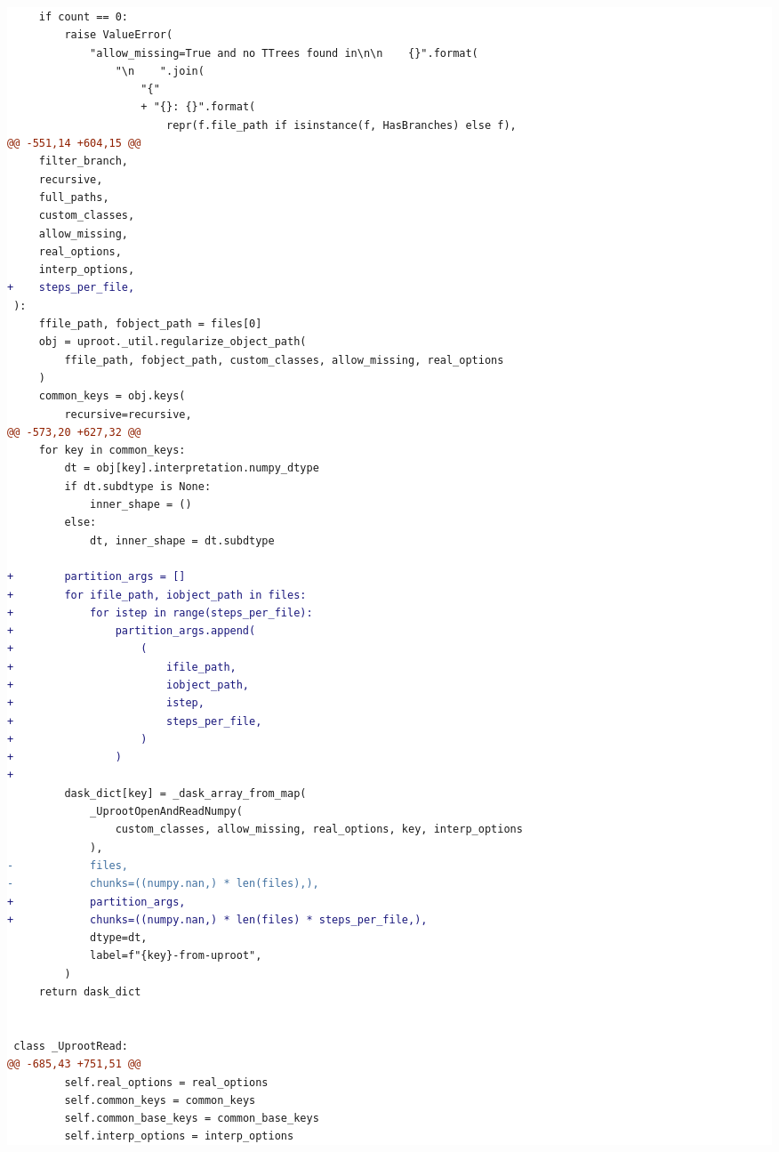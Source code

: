 ```diff
     if count == 0:
         raise ValueError(
             "allow_missing=True and no TTrees found in\n\n    {}".format(
                 "\n    ".join(
                     "{"
                     + "{}: {}".format(
                         repr(f.file_path if isinstance(f, HasBranches) else f),
@@ -551,14 +604,15 @@
     filter_branch,
     recursive,
     full_paths,
     custom_classes,
     allow_missing,
     real_options,
     interp_options,
+    steps_per_file,
 ):
     ffile_path, fobject_path = files[0]
     obj = uproot._util.regularize_object_path(
         ffile_path, fobject_path, custom_classes, allow_missing, real_options
     )
     common_keys = obj.keys(
         recursive=recursive,
@@ -573,20 +627,32 @@
     for key in common_keys:
         dt = obj[key].interpretation.numpy_dtype
         if dt.subdtype is None:
             inner_shape = ()
         else:
             dt, inner_shape = dt.subdtype
 
+        partition_args = []
+        for ifile_path, iobject_path in files:
+            for istep in range(steps_per_file):
+                partition_args.append(
+                    (
+                        ifile_path,
+                        iobject_path,
+                        istep,
+                        steps_per_file,
+                    )
+                )
+
         dask_dict[key] = _dask_array_from_map(
             _UprootOpenAndReadNumpy(
                 custom_classes, allow_missing, real_options, key, interp_options
             ),
-            files,
-            chunks=((numpy.nan,) * len(files),),
+            partition_args,
+            chunks=((numpy.nan,) * len(files) * steps_per_file,),
             dtype=dt,
             label=f"{key}-from-uproot",
         )
     return dask_dict
 
 
 class _UprootRead:
@@ -685,43 +751,51 @@
         self.real_options = real_options
         self.common_keys = common_keys
         self.common_base_keys = common_base_keys
         self.interp_options = interp_options
```